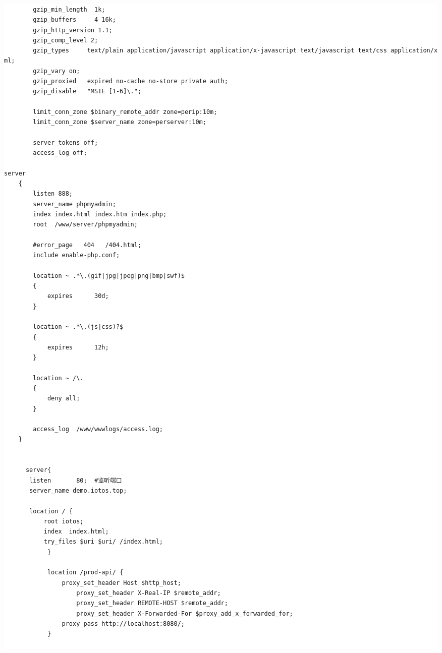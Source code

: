 ```text
        gzip_min_length  1k;
        gzip_buffers     4 16k;
        gzip_http_version 1.1;
        gzip_comp_level 2;
        gzip_types     text/plain application/javascript application/x-javascript text/javascript text/css application/xml;
        gzip_vary on;
        gzip_proxied   expired no-cache no-store private auth;
        gzip_disable   "MSIE [1-6]\.";

        limit_conn_zone $binary_remote_addr zone=perip:10m;
		limit_conn_zone $server_name zone=perserver:10m;

        server_tokens off;
        access_log off;

server
    {
        listen 888;
        server_name phpmyadmin;
        index index.html index.htm index.php;
        root  /www/server/phpmyadmin;

        #error_page   404   /404.html;
        include enable-php.conf;

        location ~ .*\.(gif|jpg|jpeg|png|bmp|swf)$
        {
            expires      30d;
        }

        location ~ .*\.(js|css)?$
        {
            expires      12h;
        }

        location ~ /\.
        {
            deny all;
        }

        access_log  /www/wwwlogs/access.log;
    }
    
    
      server{
       listen       80;  #监听端口
       server_name demo.iotos.top;

       location / {
           root iotos;
           index  index.html;
           try_files $uri $uri/ /index.html; 
   			}
   	
		   	location /prod-api/ {
		   		proxy_set_header Host $http_host;
					proxy_set_header X-Real-IP $remote_addr;
					proxy_set_header REMOTE-HOST $remote_addr;
					proxy_set_header X-Forwarded-For $proxy_add_x_forwarded_for;
		   		proxy_pass http://localhost:8080/;
		   	}
   	
```